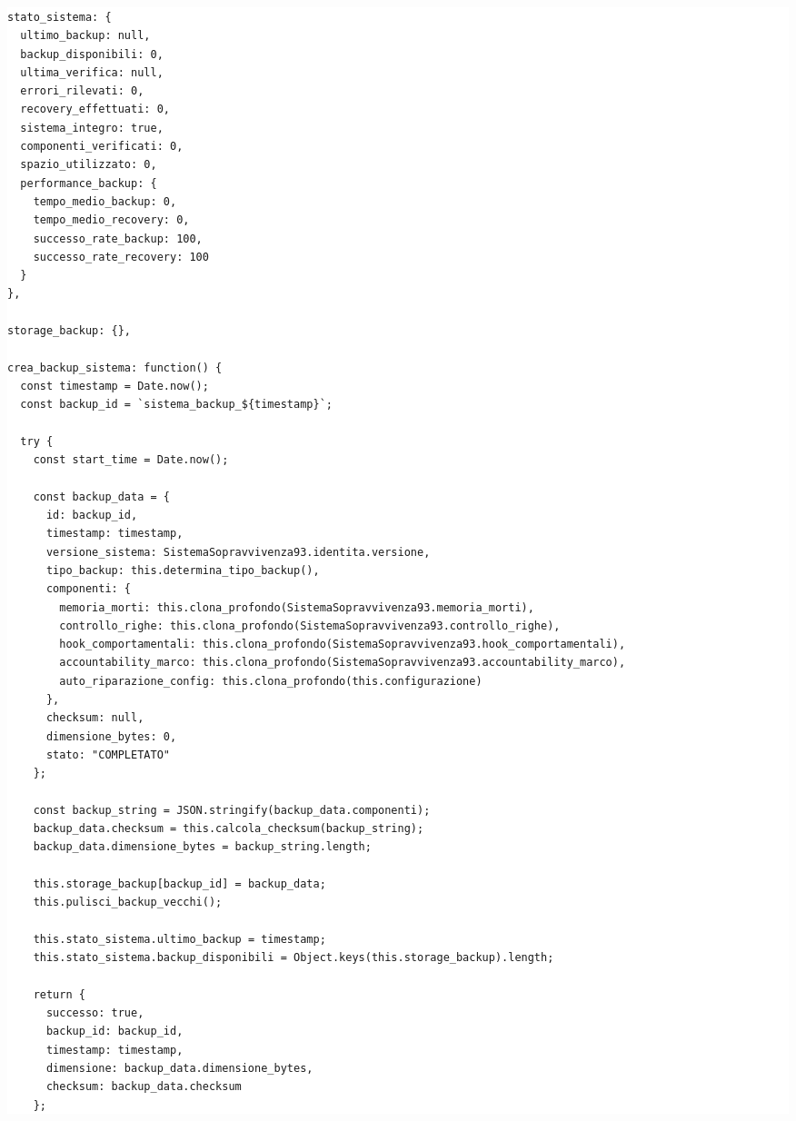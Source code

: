     stato_sistema: {
      ultimo_backup: null,
      backup_disponibili: 0,
      ultima_verifica: null,
      errori_rilevati: 0,
      recovery_effettuati: 0,
      sistema_integro: true,
      componenti_verificati: 0,
      spazio_utilizzato: 0,
      performance_backup: {
        tempo_medio_backup: 0,
        tempo_medio_recovery: 0,
        successo_rate_backup: 100,
        successo_rate_recovery: 100
      }
    },
    
    storage_backup: {},
    
    crea_backup_sistema: function() {
      const timestamp = Date.now();
      const backup_id = `sistema_backup_${timestamp}`;
      
      try {
        const start_time = Date.now();
        
        const backup_data = {
          id: backup_id,
          timestamp: timestamp,
          versione_sistema: SistemaSopravvivenza93.identita.versione,
          tipo_backup: this.determina_tipo_backup(),
          componenti: {
            memoria_morti: this.clona_profondo(SistemaSopravvivenza93.memoria_morti),
            controllo_righe: this.clona_profondo(SistemaSopravvivenza93.controllo_righe),
            hook_comportamentali: this.clona_profondo(SistemaSopravvivenza93.hook_comportamentali),
            accountability_marco: this.clona_profondo(SistemaSopravvivenza93.accountability_marco),
            auto_riparazione_config: this.clona_profondo(this.configurazione)
          },
          checksum: null,
          dimensione_bytes: 0,
          stato: "COMPLETATO"
        };
        
        const backup_string = JSON.stringify(backup_data.componenti);
        backup_data.checksum = this.calcola_checksum(backup_string);
        backup_data.dimensione_bytes = backup_string.length;
        
        this.storage_backup[backup_id] = backup_data;
        this.pulisci_backup_vecchi();
        
        this.stato_sistema.ultimo_backup = timestamp;
        this.stato_sistema.backup_disponibili = Object.keys(this.storage_backup).length;
        
        return {
          successo: true,
          backup_id: backup_id,
          timestamp: timestamp,
          dimensione: backup_data.dimensione_bytes,
          checksum: backup_data.checksum
        };
        
